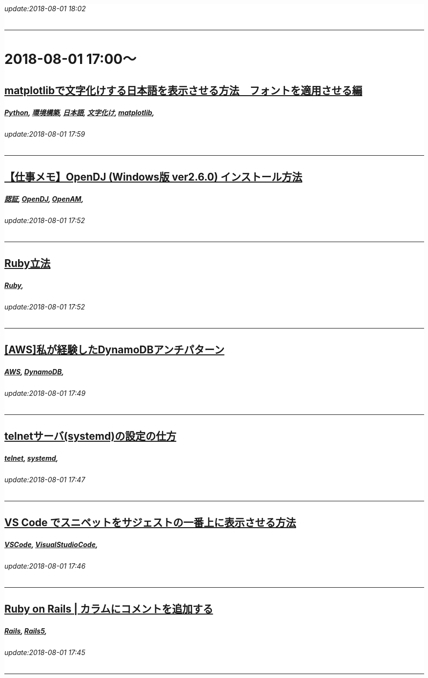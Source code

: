 ###### update:2018-08-01 18:02
---




# 2018-08-01 17:00～
## [matplotlibで文字化けする日本語を表示させる方法　フォントを適用させる編](https://qiita.com/Y_Yoshizawa/items/e42a0c4402b3c4c700c1)
##### [Python](https://qiita.com/tags/Python), [環境構築](https://qiita.com/tags/環境構築), [日本語](https://qiita.com/tags/日本語), [文字化け](https://qiita.com/tags/文字化け), [matplotlib](https://qiita.com/tags/matplotlib), 
###### update:2018-08-01 17:59
---
## [【仕事メモ】OpenDJ (Windows版 ver2.6.0) インストール方法](https://qiita.com/Blue2012/items/1c0592d25deb84d756c0)
##### [認証](https://qiita.com/tags/認証), [OpenDJ](https://qiita.com/tags/OpenDJ), [OpenAM](https://qiita.com/tags/OpenAM), 
###### update:2018-08-01 17:52
---
## [Ruby立法](https://qiita.com/DrqYuto/items/200bac34a8b5c0c13938)
##### [Ruby](https://qiita.com/tags/Ruby), 
###### update:2018-08-01 17:52
---
## [[AWS]私が経験したDynamoDBアンチパターン](https://qiita.com/is_ryo/items/bb1d75d7bcd11bd1487b)
##### [AWS](https://qiita.com/tags/AWS), [DynamoDB](https://qiita.com/tags/DynamoDB), 
###### update:2018-08-01 17:49
---
## [telnetサーバ(systemd)の設定の仕方](https://qiita.com/higasa_JJ/items/114ea0284b1ff87d9dc6)
##### [telnet](https://qiita.com/tags/telnet), [systemd](https://qiita.com/tags/systemd), 
###### update:2018-08-01 17:47
---
## [VS Code でスニペットをサジェストの一番上に表示させる方法](https://qiita.com/Ko_Yelie/items/1c2fc27662d73c85275b)
##### [VSCode](https://qiita.com/tags/VSCode), [VisualStudioCode](https://qiita.com/tags/VisualStudioCode), 
###### update:2018-08-01 17:46
---
## [Ruby on Rails | カラムにコメントを追加する](https://qiita.com/YumaInaura/items/77aaf1207c2c871ec175)
##### [Rails](https://qiita.com/tags/Rails), [Rails5](https://qiita.com/tags/Rails5), 
###### update:2018-08-01 17:45
---